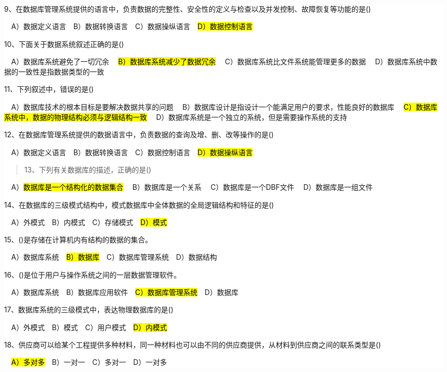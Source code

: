 
>  
 9、在数据库管理系统提供的语言中，负责数据的完整性、安全性的定义与检查以及并发控制、故障恢复等功能的是() 

 A）数据定义语言 B）数据转换语言 C）数据操纵语言 <mark>D）数据控制语言</mark>



>  
 10、下面关于数据系统叙述正确的是() 

 A）数据库系统避免了一切冗余  <mark>B）数据库系统减少了数据冗余</mark>  C）数据库系统比文件系统能管理更多的数据  D）数据库系统中数据的一致性是指数据类型的一致



>  
 11、下列叙述中，错误的是() 

 A）数据库技术的根本目标是要解决数据共享的问题  B）数据库设计是指设计一个能满足用户的要求，性能良好的数据库  <mark>C）数据库系统中，数据的物理结构必须与逻辑结构一致</mark>  D）数据库系统是一个独立的系统，但是需要操作系统的支持



>  
 12、在数据库管理系统提供的数据语言中，负责数据的查询及增、删、改等操作的是() 

 A）数据定义语言 B）数据转换语言 C）数据控制语言 <mark>D）数据操纵语言</mark>



>   13、下列有关数据库的描述，正确的是() 

 A）<mark>数据库是一个结构化的数据集合</mark>  B）数据库是一个关系  C）数据库是一个DBF文件  D）数据库是一组文件



>  
 14、在数据库的三级模式结构中，模式数据库中全体数据的全局逻辑结构和特征的是() 

 A）外模式 B）内模式 C）存储模式 <mark>D）模式</mark>



>  
 15、()是存储在计算机内有结构的数据的集合。 

 A）数据库系统 <mark>B）数据库</mark> C）数据库管理系统 D）数据结构



>  
 16、()是位于用户与操作系统之间的一层数据管理软件。 

 A）数据库系统 B）数据库应用软件 <mark>C）数据库管理系统</mark> D）数据库



>  
 17、数据库系统的三级模式中，表达物理数据库的是() 

 A）外模式 B）模式 C）用户模式 <mark>D）内模式</mark>



>  
 18、供应商可以给某个工程提供多种材料，同一种材料也可以由不同的供应商提供，从材料到供应商之间的联系类型是() 


 <mark>A）多对多</mark> B）一对一 C）多对一 D）一对多
